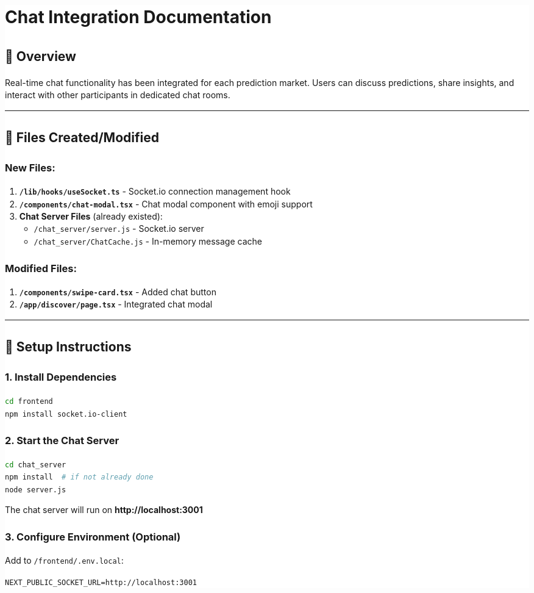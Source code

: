 # Chat Integration Documentation

## 🎯 Overview

Real-time chat functionality has been integrated for each prediction market. Users can discuss predictions, share insights, and interact with other participants in dedicated chat rooms.

---

## 📁 Files Created/Modified

### New Files:

1. **`/lib/hooks/useSocket.ts`** - Socket.io connection management hook
2. **`/components/chat-modal.tsx`** - Chat modal component with emoji support
3. **Chat Server Files** (already existed):
   - `/chat_server/server.js` - Socket.io server
   - `/chat_server/ChatCache.js` - In-memory message cache

### Modified Files:

1. **`/components/swipe-card.tsx`** - Added chat button
2. **`/app/discover/page.tsx`** - Integrated chat modal

---

## 🚀 Setup Instructions

### 1. Install Dependencies

```bash
cd frontend
npm install socket.io-client
```

### 2. Start the Chat Server

```bash
cd chat_server
npm install  # if not already done
node server.js
```

The chat server will run on **http://localhost:3001**

### 3. Configure Environment (Optional)

Add to `/frontend/.env.local`:

```env
NEXT_PUBLIC_SOCKET_URL=http://localhost:3001
```
